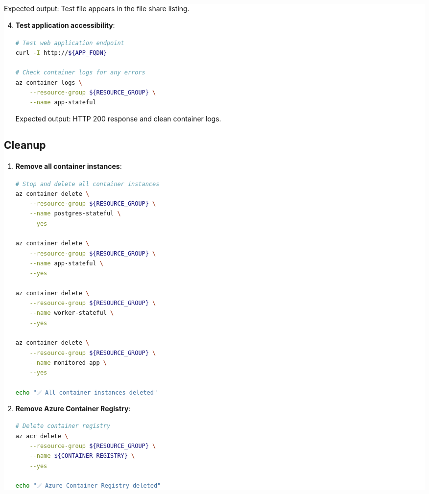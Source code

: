    Expected output: Test file appears in the file share listing.

4. **Test application accessibility**:

   ```bash
   # Test web application endpoint
   curl -I http://${APP_FQDN}
   
   # Check container logs for any errors
   az container logs \
       --resource-group ${RESOURCE_GROUP} \
       --name app-stateful
   ```

   Expected output: HTTP 200 response and clean container logs.

## Cleanup

1. **Remove all container instances**:

   ```bash
   # Stop and delete all container instances
   az container delete \
       --resource-group ${RESOURCE_GROUP} \
       --name postgres-stateful \
       --yes
   
   az container delete \
       --resource-group ${RESOURCE_GROUP} \
       --name app-stateful \
       --yes
   
   az container delete \
       --resource-group ${RESOURCE_GROUP} \
       --name worker-stateful \
       --yes
   
   az container delete \
       --resource-group ${RESOURCE_GROUP} \
       --name monitored-app \
       --yes
   
   echo "✅ All container instances deleted"
   ```

2. **Remove Azure Container Registry**:

   ```bash
   # Delete container registry
   az acr delete \
       --resource-group ${RESOURCE_GROUP} \
       --name ${CONTAINER_REGISTRY} \
       --yes
   
   echo "✅ Azure Container Registry deleted"
   ```
